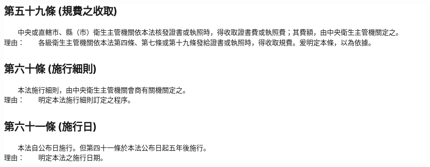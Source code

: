 第五十九條 (規費之收取)
-----------------------
　　中央或直轄市、縣（市）衛生主管機關依本法核發證書或執照時，得收取證書費或執照費；其費額，由中央衛生主管機關定之。  
理由：　　各級衛生主管機關依本法第四條、第七條或第十九條發給證書或執照時，得收取規費。爰明定本條，以為依據。

第六十條 (施行細則)
-------------------
　　本法施行細則，由中央衛生主管機關會商有關機關定之。  
理由：　　明定本法施行細則訂定之程序。

第六十一條 (施行日)
-------------------
　　本法自公布日施行。但第四十一條於本法公布日起五年後施行。  
理由：　　明定本法之施行日期。